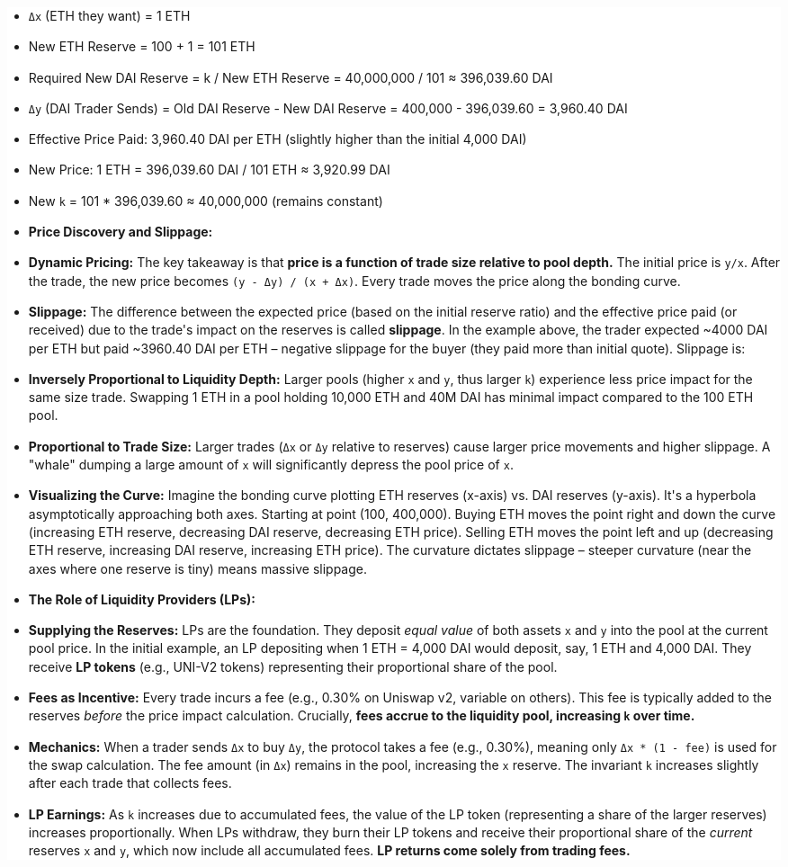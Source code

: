 *   `Δx` (ETH they want) = 1 ETH

*   New ETH Reserve = 100 + 1 = 101 ETH

*   Required New DAI Reserve = k / New ETH Reserve = 40,000,000 / 101 ≈ 396,039.60 DAI

*   `Δy` (DAI Trader Sends) = Old DAI Reserve - New DAI Reserve = 400,000 - 396,039.60 = 3,960.40 DAI

*   Effective Price Paid: 3,960.40 DAI per ETH (slightly higher than the initial 4,000 DAI)

*   New Price: 1 ETH = 396,039.60 DAI / 101 ETH ≈ 3,920.99 DAI

*   New `k` = 101 * 396,039.60 ≈ 40,000,000 (remains constant)

*   **Price Discovery and Slippage:**

*   **Dynamic Pricing:** The key takeaway is that **price is a function of trade size relative to pool depth.** The initial price is `y/x`. After the trade, the new price becomes `(y - Δy) / (x + Δx)`. Every trade moves the price along the bonding curve.

*   **Slippage:** The difference between the expected price (based on the initial reserve ratio) and the effective price paid (or received) due to the trade's impact on the reserves is called **slippage**. In the example above, the trader expected ~4000 DAI per ETH but paid ~3960.40 DAI per ETH – negative slippage for the buyer (they paid more than initial quote). Slippage is:

*   **Inversely Proportional to Liquidity Depth:** Larger pools (higher `x` and `y`, thus larger `k`) experience less price impact for the same size trade. Swapping 1 ETH in a pool holding 10,000 ETH and 40M DAI has minimal impact compared to the 100 ETH pool.

*   **Proportional to Trade Size:** Larger trades (`Δx` or `Δy` relative to reserves) cause larger price movements and higher slippage. A "whale" dumping a large amount of `x` will significantly depress the pool price of `x`.

*   **Visualizing the Curve:** Imagine the bonding curve plotting ETH reserves (x-axis) vs. DAI reserves (y-axis). It's a hyperbola asymptotically approaching both axes. Starting at point (100, 400,000). Buying ETH moves the point right and down the curve (increasing ETH reserve, decreasing DAI reserve, decreasing ETH price). Selling ETH moves the point left and up (decreasing ETH reserve, increasing DAI reserve, increasing ETH price). The curvature dictates slippage – steeper curvature (near the axes where one reserve is tiny) means massive slippage.

*   **The Role of Liquidity Providers (LPs):**

*   **Supplying the Reserves:** LPs are the foundation. They deposit *equal value* of both assets `x` and `y` into the pool at the current pool price. In the initial example, an LP depositing when 1 ETH = 4,000 DAI would deposit, say, 1 ETH and 4,000 DAI. They receive **LP tokens** (e.g., UNI-V2 tokens) representing their proportional share of the pool.

*   **Fees as Incentive:** Every trade incurs a fee (e.g., 0.30% on Uniswap v2, variable on others). This fee is typically added to the reserves *before* the price impact calculation. Crucially, **fees accrue to the liquidity pool, increasing `k` over time.**

*   **Mechanics:** When a trader sends `Δx` to buy `Δy`, the protocol takes a fee (e.g., 0.30%), meaning only `Δx * (1 - fee)` is used for the swap calculation. The fee amount (in `Δx`) remains in the pool, increasing the `x` reserve. The invariant `k` increases slightly after each trade that collects fees.

*   **LP Earnings:** As `k` increases due to accumulated fees, the value of the LP token (representing a share of the larger reserves) increases proportionally. When LPs withdraw, they burn their LP tokens and receive their proportional share of the *current* reserves `x` and `y`, which now include all accumulated fees. **LP returns come solely from trading fees.**
